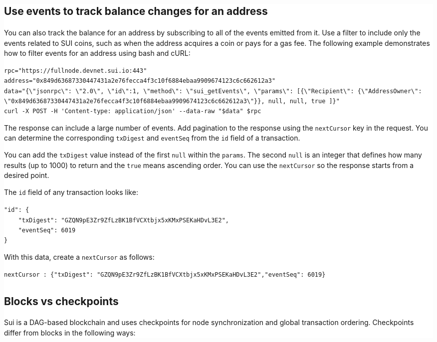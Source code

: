 ```codeBlockLines_p187

```

## Use events to track balance changes for an address [​](https://docs.sui.io/guides/operator/exchange-integration\#use-events-to-track-balance-changes-for-an-address "Direct link to Use events to track balance changes for an address")

You can also track the balance for an address by subscribing to all of the events emitted from it. Use a filter to include only the events related to SUI coins, such as when the address acquires a coin or pays for a gas fee.
The following example demonstrates how to filter events for an address using bash and cURL:

```codeBlockLines_p187
rpc="https://fullnode.devnet.sui.io:443"
address="0x849d63687330447431a2e76fecca4f3c10f6884ebaa9909674123c6c662612a3"
data="{\"jsonrpc\": \"2.0\", \"id\":1, \"method\": \"sui_getEvents\", \"params\": [{\"Recipient\": {\"AddressOwner\": \"0x849d63687330447431a2e76fecca4f3c10f6884ebaa9909674123c6c662612a3\"}}, null, null, true ]}"
curl -X POST -H 'Content-type: application/json' --data-raw "$data" $rpc

```

The response can include a large number of events. Add pagination to the response using the `nextCursor` key in the request. You can determine the corresponding `txDigest` and `eventSeq` from the `id` field of a transaction.

You can add the `txDigest` value instead of the first `null` within the `params`. The second `null` is an integer that defines how many results (up to 1000) to return and the `true` means ascending order. You can use the `nextCursor` so the response starts from a desired point.

The `id` field of any transaction looks like:

```codeBlockLines_p187
"id": {
    "txDigest": "GZQN9pE3Zr9ZfLzBK1BfVCXtbjx5xKMxPSEKaHDvL3E2",
    "eventSeq": 6019
}

```

With this data, create a `nextCursor` as follows:

```codeBlockLines_p187
nextCursor : {"txDigest": "GZQN9pE3Zr9ZfLzBK1BfVCXtbjx5xKMxPSEKaHDvL3E2","eventSeq": 6019}

```

## Blocks vs checkpoints [​](https://docs.sui.io/guides/operator/exchange-integration\#blocks-vs-checkpoints "Direct link to Blocks vs checkpoints")

Sui is a DAG-based blockchain and uses checkpoints for node synchronization and global transaction ordering. Checkpoints differ from blocks in the following ways:
